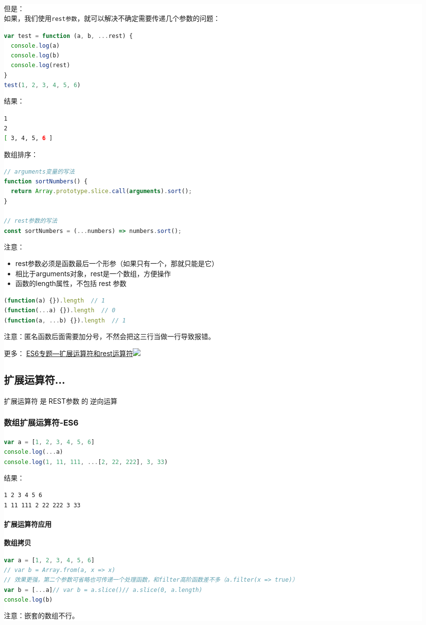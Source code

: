 但是：  
<span> </span><span> </span><span> </span><span> </span>如果，我们使用`rest参数`，就可以解决不确定需要传递几个参数的问题：  
```js
var test = function (a, b, ...rest) {
  console.log(a)
  console.log(b)
  console.log(rest)
}
test(1, 2, 3, 4, 5, 6)
```
结果：  
```bash
1
2
[ 3, 4, 5, 6 ]
```
数组排序：  
```js
// arguments变量的写法
function sortNumbers() {
  return Array.prototype.slice.call(arguments).sort();
}

// rest参数的写法
const sortNumbers = (...numbers) => numbers.sort();
```
注意：  
* rest参数必须是函数最后一个形参（如果只有一个，那就只能是它）  
* 相比于arguments对象，rest是一个数组，方便操作
* 函数的length属性，不包括 rest 参数  
```js
(function(a) {}).length  // 1
(function(...a) {}).length  // 0
(function(a, ...b) {}).length  // 1
```
注意：匿名函数后面需要加分号，不然会把这三行当做一行导致报错。  

更多：
[ES6专题—扩展运算符和rest运算符](https://zhuanlan.zhihu.com/p/59502528)![](https://gitee.com/huanshenga/myimg/raw/master/PicGo/20200619114530.jpg)
## 扩展运算符...
扩展运算符 是 REST参数 的 逆向运算  
### 数组扩展运算符-ES6
```js
var a = [1, 2, 3, 4, 5, 6]
console.log(...a)
console.log(1, 11, 111, ...[2, 22, 222], 3, 33)
```
结果：  
```bash
1 2 3 4 5 6
1 11 111 2 22 222 3 33
```
#### 扩展运算符应用
**数组拷贝**  
```js
var a = [1, 2, 3, 4, 5, 6]
// var b = Array.from(a, x => x)
// 效果更强，第二个参数可省略也可传递一个处理函数，和filter高阶函数差不多（a.filter(x => true)）
var b = [...a]// var b = a.slice()// a.slice(0, a.length)
console.log(b)
```
注意：嵌套的数组不行。  
